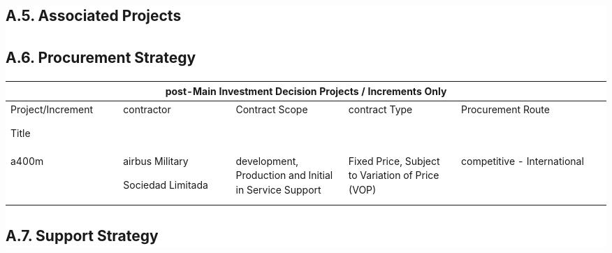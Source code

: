 ## A.5. Associated Projects

## A.6. Procurement Strategy

<table>
<colgroup>
<col Style="Width: 18%" />
<col Style="Width: 18%" />
<col Style="Width: 18%" />
<col Style="Width: 18%" />
<col Style="Width: 24%" />
</Colgroup>
<thead>
<tr>
<th Colspan="5">post-Main Investment Decision Projects /
Increments Only</Th>
</Tr>
</Thead>
<tbody>
<tr>
<td>
Project/Increment

Title</Td>
<td>contractor</Td>
<td>
Contract Scope
</Td>
<td>contract Type</Td>
<td>
Procurement Route
</Td>
</Tr>
<tr>
<td>a400m</Td>
<td>airbus Military

Sociedad Limitada
</Td>
<td>development, Production and Initial in Service Support</Td>
<td>
Fixed Price, Subject to Variation of Price (VOP)
</Td>
<td>competitive - International</Td>
</Tr>
</Tbody>
</Table>

## A.7. Support Strategy
